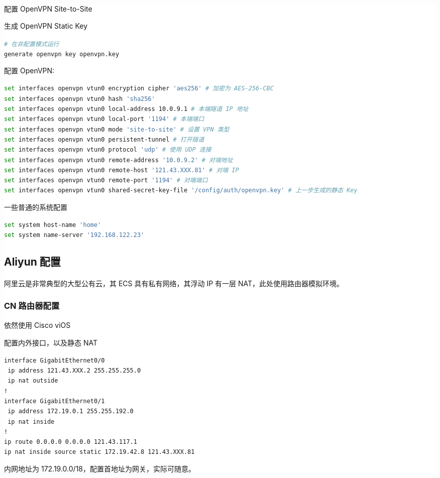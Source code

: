 配置 OpenVPN Site-to-Site

生成 OpenVPN Static Key

```sh
# 在非配置模式运行
generate openvpn key openvpn.key
```

配置 OpenVPN:

```sh
set interfaces openvpn vtun0 encryption cipher 'aes256' # 加密为 AES-256-CBC
set interfaces openvpn vtun0 hash 'sha256' 
set interfaces openvpn vtun0 local-address 10.0.9.1 # 本端隧道 IP 地址
set interfaces openvpn vtun0 local-port '1194' # 本端端口
set interfaces openvpn vtun0 mode 'site-to-site' # 设置 VPN 类型
set interfaces openvpn vtun0 persistent-tunnel # 打开隧道
set interfaces openvpn vtun0 protocol 'udp' # 使用 UDP 连接
set interfaces openvpn vtun0 remote-address '10.0.9.2' # 对端地址
set interfaces openvpn vtun0 remote-host '121.43.XXX.81' # 对端 IP
set interfaces openvpn vtun0 remote-port '1194' # 对端端口
set interfaces openvpn vtun0 shared-secret-key-file '/config/auth/openvpn.key' # 上一步生成的静态 Key
```

一些普通的系统配置

```sh
set system host-name 'home'
set system name-server '192.168.122.23'
```

## Aliyun 配置

阿里云是非常典型的大型公有云，其 ECS 具有私有网络，其浮动 IP 有一层 NAT，此处使用路由器模拟环境。

### CN 路由器配置

依然使用 Cisco viOS

配置内外接口，以及静态 NAT

```
interface GigabitEthernet0/0
 ip address 121.43.XXX.2 255.255.255.0
 ip nat outside
!
interface GigabitEthernet0/1
 ip address 172.19.0.1 255.255.192.0
 ip nat inside
!
ip route 0.0.0.0 0.0.0.0 121.43.117.1
ip nat inside source static 172.19.42.8 121.43.XXX.81
```

内网地址为 172.19.0.0/18，配置首地址为网关，实际可随意。
